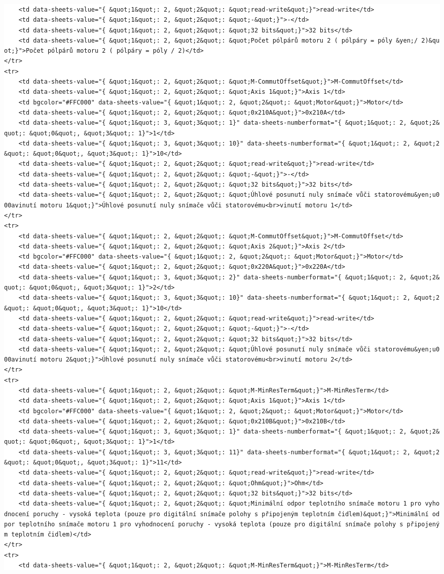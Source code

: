 		<td data-sheets-value="{ &quot;1&quot;: 2, &quot;2&quot;: &quot;read-write&quot;}">read-write</td>
		<td data-sheets-value="{ &quot;1&quot;: 2, &quot;2&quot;: &quot;-&quot;}">-</td>
		<td data-sheets-value="{ &quot;1&quot;: 2, &quot;2&quot;: &quot;32 bits&quot;}">32 bits</td>
		<td data-sheets-value="{ &quot;1&quot;: 2, &quot;2&quot;: &quot;Počet pólpárů motoru 2 ( pólpáry = póly &yen;/ 2)&quot;}">Počet pólpárů motoru 2 ( pólpáry = póly / 2)</td>
	</tr>
	<tr>
		<td data-sheets-value="{ &quot;1&quot;: 2, &quot;2&quot;: &quot;M-CommutOffset&quot;}">M-CommutOffset</td>
		<td data-sheets-value="{ &quot;1&quot;: 2, &quot;2&quot;: &quot;Axis 1&quot;}">Axis 1</td>
		<td bgcolor="#FFC000" data-sheets-value="{ &quot;1&quot;: 2, &quot;2&quot;: &quot;Motor&quot;}">Motor</td>
		<td data-sheets-value="{ &quot;1&quot;: 2, &quot;2&quot;: &quot;0x210A&quot;}">0x210A</td>
		<td data-sheets-value="{ &quot;1&quot;: 3, &quot;3&quot;: 1}" data-sheets-numberformat="{ &quot;1&quot;: 2, &quot;2&quot;: &quot;0&quot;, &quot;3&quot;: 1}">1</td>
		<td data-sheets-value="{ &quot;1&quot;: 3, &quot;3&quot;: 10}" data-sheets-numberformat="{ &quot;1&quot;: 2, &quot;2&quot;: &quot;0&quot;, &quot;3&quot;: 1}">10</td>
		<td data-sheets-value="{ &quot;1&quot;: 2, &quot;2&quot;: &quot;read-write&quot;}">read-write</td>
		<td data-sheets-value="{ &quot;1&quot;: 2, &quot;2&quot;: &quot;-&quot;}">-</td>
		<td data-sheets-value="{ &quot;1&quot;: 2, &quot;2&quot;: &quot;32 bits&quot;}">32 bits</td>
		<td data-sheets-value="{ &quot;1&quot;: 2, &quot;2&quot;: &quot;Úhlové posunutí nuly snímače vůči statorovému&yen;u000avinutí motoru 1&quot;}">Úhlové posunutí nuly snímače vůči statorovému<br>vinutí motoru 1</td>
	</tr>
	<tr>
		<td data-sheets-value="{ &quot;1&quot;: 2, &quot;2&quot;: &quot;M-CommutOffset&quot;}">M-CommutOffset</td>
		<td data-sheets-value="{ &quot;1&quot;: 2, &quot;2&quot;: &quot;Axis 2&quot;}">Axis 2</td>
		<td bgcolor="#FFC000" data-sheets-value="{ &quot;1&quot;: 2, &quot;2&quot;: &quot;Motor&quot;}">Motor</td>
		<td data-sheets-value="{ &quot;1&quot;: 2, &quot;2&quot;: &quot;0x220A&quot;}">0x220A</td>
		<td data-sheets-value="{ &quot;1&quot;: 3, &quot;3&quot;: 2}" data-sheets-numberformat="{ &quot;1&quot;: 2, &quot;2&quot;: &quot;0&quot;, &quot;3&quot;: 1}">2</td>
		<td data-sheets-value="{ &quot;1&quot;: 3, &quot;3&quot;: 10}" data-sheets-numberformat="{ &quot;1&quot;: 2, &quot;2&quot;: &quot;0&quot;, &quot;3&quot;: 1}">10</td>
		<td data-sheets-value="{ &quot;1&quot;: 2, &quot;2&quot;: &quot;read-write&quot;}">read-write</td>
		<td data-sheets-value="{ &quot;1&quot;: 2, &quot;2&quot;: &quot;-&quot;}">-</td>
		<td data-sheets-value="{ &quot;1&quot;: 2, &quot;2&quot;: &quot;32 bits&quot;}">32 bits</td>
		<td data-sheets-value="{ &quot;1&quot;: 2, &quot;2&quot;: &quot;Úhlové posunutí nuly snímače vůči statorovému&yen;u000avinutí motoru 2&quot;}">Úhlové posunutí nuly snímače vůči statorovému<br>vinutí motoru 2</td>
	</tr>
	<tr>
		<td data-sheets-value="{ &quot;1&quot;: 2, &quot;2&quot;: &quot;M-MinResTerm&quot;}">M-MinResTerm</td>
		<td data-sheets-value="{ &quot;1&quot;: 2, &quot;2&quot;: &quot;Axis 1&quot;}">Axis 1</td>
		<td bgcolor="#FFC000" data-sheets-value="{ &quot;1&quot;: 2, &quot;2&quot;: &quot;Motor&quot;}">Motor</td>
		<td data-sheets-value="{ &quot;1&quot;: 2, &quot;2&quot;: &quot;0x210B&quot;}">0x210B</td>
		<td data-sheets-value="{ &quot;1&quot;: 3, &quot;3&quot;: 1}" data-sheets-numberformat="{ &quot;1&quot;: 2, &quot;2&quot;: &quot;0&quot;, &quot;3&quot;: 1}">1</td>
		<td data-sheets-value="{ &quot;1&quot;: 3, &quot;3&quot;: 11}" data-sheets-numberformat="{ &quot;1&quot;: 2, &quot;2&quot;: &quot;0&quot;, &quot;3&quot;: 1}">11</td>
		<td data-sheets-value="{ &quot;1&quot;: 2, &quot;2&quot;: &quot;read-write&quot;}">read-write</td>
		<td data-sheets-value="{ &quot;1&quot;: 2, &quot;2&quot;: &quot;Ohm&quot;}">Ohm</td>
		<td data-sheets-value="{ &quot;1&quot;: 2, &quot;2&quot;: &quot;32 bits&quot;}">32 bits</td>
		<td data-sheets-value="{ &quot;1&quot;: 2, &quot;2&quot;: &quot;Minimální odpor teplotního snímače motoru 1 pro vyhodnocení poruchy - vysoká teplota (pouze pro digitální snímače polohy s připojeným teplotním čidlem)&quot;}">Minimální odpor teplotního snímače motoru 1 pro vyhodnocení poruchy - vysoká teplota (pouze pro digitální snímače polohy s připojeným teplotním čidlem)</td>
	</tr>
	<tr>
		<td data-sheets-value="{ &quot;1&quot;: 2, &quot;2&quot;: &quot;M-MinResTerm&quot;}">M-MinResTerm</td>